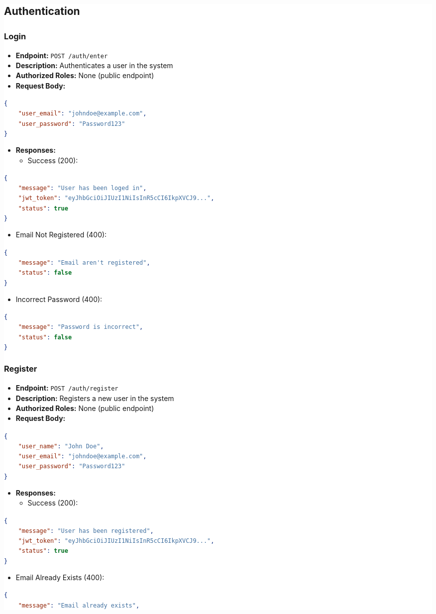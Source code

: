 ```json
```

## Authentication

### Login
- **Endpoint:** `POST /auth/enter`
- **Description:** Authenticates a user in the system
- **Authorized Roles:** None (public endpoint)
- **Request Body:**
```json
{
    "user_email": "johndoe@example.com",
    "user_password": "Password123"
}
```
- **Responses:**
  - Success (200):
```json
{
    "message": "User has been loged in",
    "jwt_token": "eyJhbGciOiJIUzI1NiIsInR5cCI6IkpXVCJ9...",
    "status": true
}
```
  - Email Not Registered (400):
```json
{
    "message": "Email aren't registered",
    "status": false
}
```
  - Incorrect Password (400):
```json
{
    "message": "Password is incorrect",
    "status": false
}
```

### Register
- **Endpoint:** `POST /auth/register`
- **Description:** Registers a new user in the system
- **Authorized Roles:** None (public endpoint)
- **Request Body:**
```json
{
    "user_name": "John Doe",
    "user_email": "johndoe@example.com",
    "user_password": "Password123"
}
```
- **Responses:**
  - Success (200):
```json
{
    "message": "User has been registered",
    "jwt_token": "eyJhbGciOiJIUzI1NiIsInR5cCI6IkpXVCJ9...",
    "status": true
}
```
  - Email Already Exists (400):
```json
{
    "message": "Email already exists",
```